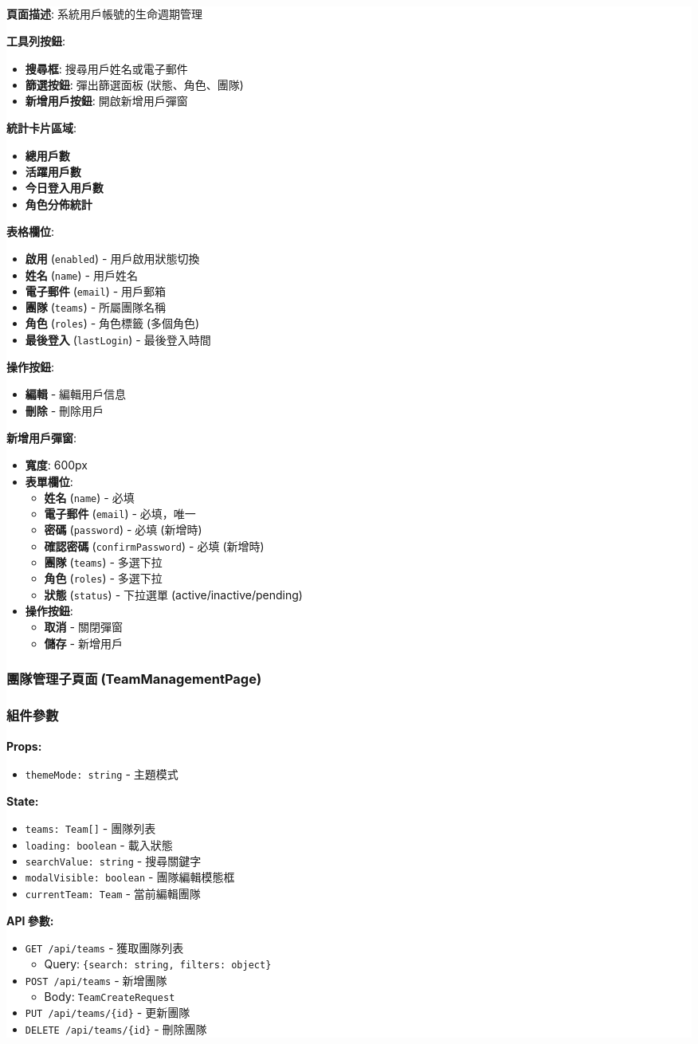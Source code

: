 **頁面描述**: 系統用戶帳號的生命週期管理

**工具列按鈕**:
- **搜尋框**: 搜尋用戶姓名或電子郵件
- **篩選按鈕**: 彈出篩選面板 (狀態、角色、團隊)
- **新增用戶按鈕**: 開啟新增用戶彈窗

**統計卡片區域**:
- **總用戶數**
- **活躍用戶數**
- **今日登入用戶數**
- **角色分佈統計**

**表格欄位**:
- **啟用** (`enabled`) - 用戶啟用狀態切換
- **姓名** (`name`) - 用戶姓名
- **電子郵件** (`email`) - 用戶郵箱
- **團隊** (`teams`) - 所屬團隊名稱
- **角色** (`roles`) - 角色標籤 (多個角色)
- **最後登入** (`lastLogin`) - 最後登入時間

**操作按鈕**:
- **編輯** - 編輯用戶信息
- **刪除** - 刪除用戶

**新增用戶彈窗**:
- **寬度**: 600px
- **表單欄位**:
  - **姓名** (`name`) - 必填
  - **電子郵件** (`email`) - 必填，唯一
  - **密碼** (`password`) - 必填 (新增時)
  - **確認密碼** (`confirmPassword`) - 必填 (新增時)
  - **團隊** (`teams`) - 多選下拉
  - **角色** (`roles`) - 多選下拉
  - **狀態** (`status`) - 下拉選單 (active/inactive/pending)
- **操作按鈕**:
  - **取消** - 關閉彈窗
  - **儲存** - 新增用戶

### 團隊管理子頁面 (TeamManagementPage)

### 組件參數
**Props:**
- `themeMode: string` - 主題模式

**State:**
- `teams: Team[]` - 團隊列表
- `loading: boolean` - 載入狀態
- `searchValue: string` - 搜尋關鍵字
- `modalVisible: boolean` - 團隊編輯模態框
- `currentTeam: Team` - 當前編輯團隊

**API 參數:**
- `GET /api/teams` - 獲取團隊列表
  - Query: `{search: string, filters: object}`
- `POST /api/teams` - 新增團隊
  - Body: `TeamCreateRequest`
- `PUT /api/teams/{id}` - 更新團隊
- `DELETE /api/teams/{id}` - 刪除團隊
